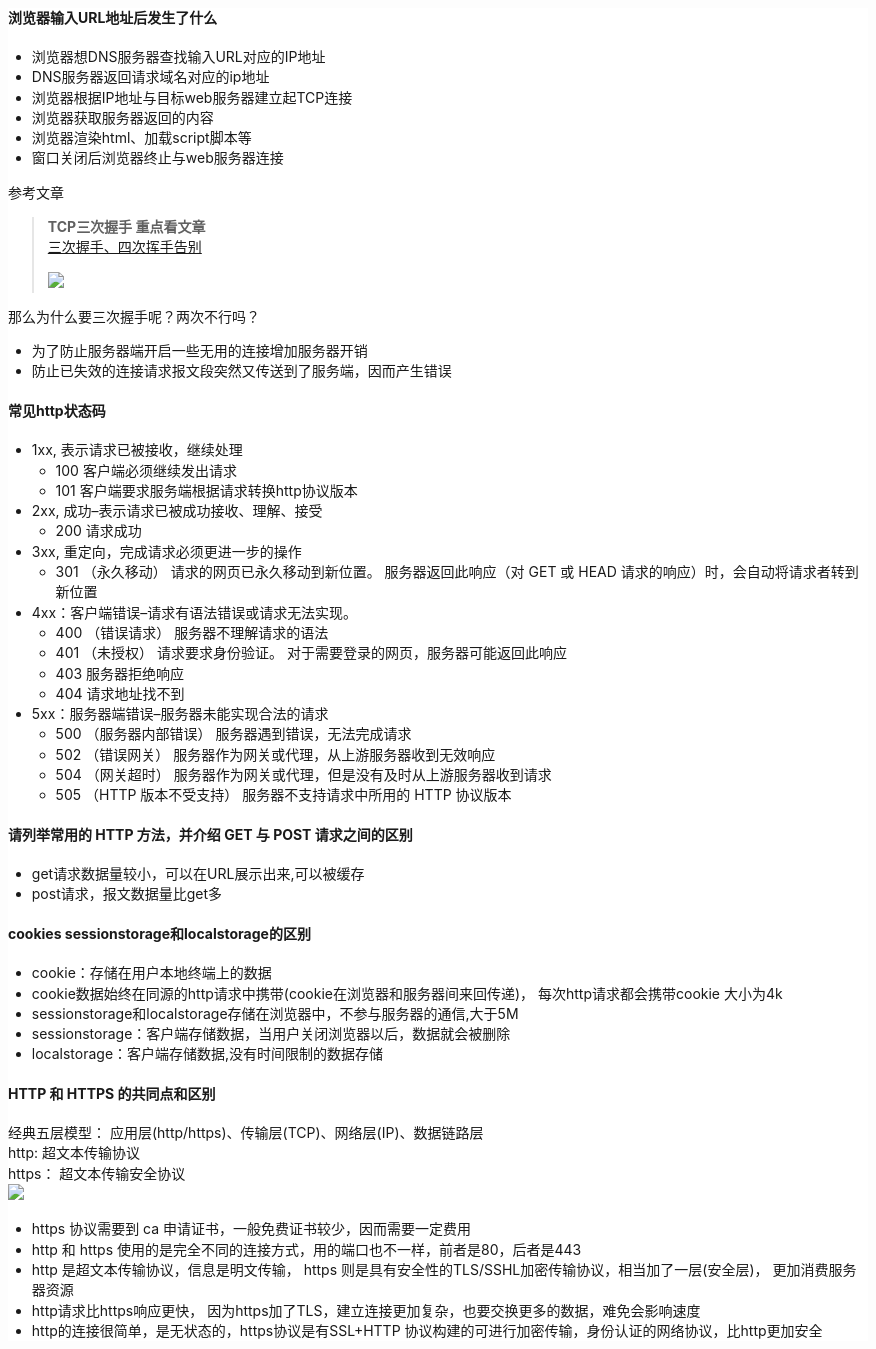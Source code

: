 #### 浏览器输入URL地址后发生了什么
- 浏览器想DNS服务器查找输入URL对应的IP地址
- DNS服务器返回请求域名对应的ip地址
- 浏览器根据IP地址与目标web服务器建立起TCP连接
- 浏览器获取服务器返回的内容
- 浏览器渲染html、加载script脚本等
- 窗口关闭后浏览器终止与web服务器连接

参考文章
> **TCP三次握手  重点看文章**   
[三次握手、四次挥手告别](https://juejin.cn/post/6965544021833809928#comment)
>
> <img src="https://p3-juejin.byteimg.com/tos-cn-i-k3u1fbpfcp/1f7570dc70d04876bb171cfdb973c8f6~tplv-k3u1fbpfcp-zoom-1.image">


那么为什么要三次握手呢？两次不行吗？
- 为了防止服务器端开启一些无用的连接增加服务器开销
- 防止已失效的连接请求报文段突然又传送到了服务端，因而产生错误


#### 常见http状态码
- 1xx, 表示请求已被接收，继续处理
    - 100 客户端必须继续发出请求
    - 101 客户端要求服务端根据请求转换http协议版本
- 2xx, 成功–表示请求已被成功接收、理解、接受
    - 200 请求成功
- 3xx, 重定向，完成请求必须更进一步的操作
    - 301 （永久移动） 请求的网页已永久移动到新位置。 服务器返回此响应（对 GET 或 HEAD 请求的响应）时，会自动将请求者转到新位置
- 4xx：客户端错误–请求有语法错误或请求无法实现。   
    - 400 （错误请求） 服务器不理解请求的语法
    - 401 （未授权） 请求要求身份验证。 对于需要登录的网页，服务器可能返回此响应
    - 403  服务器拒绝响应
    - 404  请求地址找不到
- 5xx：服务器端错误–服务器未能实现合法的请求
    - 500 （服务器内部错误） 服务器遇到错误，无法完成请求
    - 502 （错误网关） 服务器作为网关或代理，从上游服务器收到无效响应
    - 504 （网关超时） 服务器作为网关或代理，但是没有及时从上游服务器收到请求
    - 505 （HTTP 版本不受支持） 服务器不支持请求中所用的 HTTP 协议版本

#### 请列举常用的 HTTP 方法，并介绍 GET 与 POST 请求之间的区别
- get请求数据量较小，可以在URL展示出来,可以被缓存
- post请求，报文数据量比get多

#### cookies sessionstorage和localstorage的区别
- cookie：存储在用户本地终端上的数据
- cookie数据始终在同源的http请求中携带(cookie在浏览器和服务器间来回传递)， 每次http请求都会携带cookie 大小为4k
- sessionstorage和localstorage存储在浏览器中，不参与服务器的通信,大于5M
- sessionstorage：客户端存储数据，当用户关闭浏览器以后，数据就会被删除
- localstorage：客户端存储数据,没有时间限制的数据存储


#### HTTP 和 HTTPS 的共同点和区别
经典五层模型： 应用层(http/https)、传输层(TCP)、网络层(IP)、数据链路层  
http: 超文本传输协议    
https： 超文本传输安全协议    
<img src="https://p3-juejin.byteimg.com/tos-cn-i-k3u1fbpfcp/461ea67a5bb94ac9aa68708742efea9f~tplv-k3u1fbpfcp-zoom-1.image">
- https 协议需要到 ca 申请证书，一般免费证书较少，因而需要一定费用
- http 和 https 使用的是完全不同的连接方式，用的端口也不一样，前者是80，后者是443
- http 是超文本传输协议，信息是明文传输， https 则是具有安全性的TLS/SSHL加密传输协议，相当加了一层(安全层)， 更加消费服务器资源
- http请求比https响应更快， 因为https加了TLS，建立连接更加复杂，也要交换更多的数据，难免会影响速度
- http的连接很简单，是无状态的，https协议是有SSL+HTTP 协议构建的可进行加密传输，身份认证的网络协议，比http更加安全
